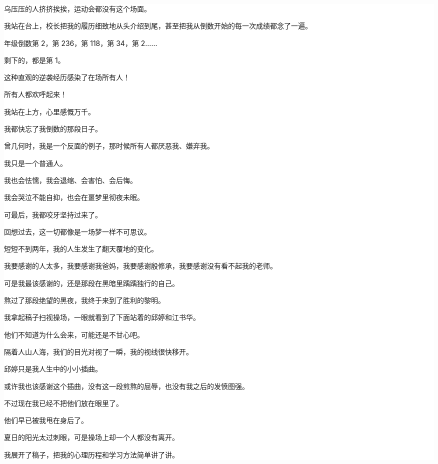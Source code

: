 乌压压的人挤挤挨挨，运动会都没有这个场面。

我站在台上，校长把我的履历细致地从头介绍到尾，甚至把我从倒数开始的每一次成绩都念了一遍。

年级倒数第 2，第 236，第 118，第 34，第 2……

剩下的，都是第 1。

这种直观的逆袭经历感染了在场所有人！

所有人都欢呼起来！

我站在上方，心里感慨万千。

我都快忘了我倒数的那段日子。

曾几何时，我是一个反面的例子，那时候所有人都厌恶我、嫌弃我。

我只是一个普通人。

我也会怯懦，我会退缩、会害怕、会后悔。

我会哭泣不能自抑，也会在噩梦里彻夜未眠。

可最后，我都咬牙坚持过来了。

回想过去，这一切都像是一场梦一样不可思议。

短短不到两年，我的人生发生了翻天覆地的变化。

我要感谢的人太多，我要感谢我爸妈，我要感谢殷修承，我要感谢没有看不起我的老师。

可是我最该感谢的，还是那段在黑暗里踽踽独行的自己。

熬过了那段绝望的黑夜，我终于来到了胜利的黎明。

我拿起稿子扫视操场，一眼就看到了下面站着的邱婷和江书华。

他们不知道为什么会来，可能还是不甘心吧。

隔着人山人海，我们的目光对视了一瞬，我的视线很快移开。

邱婷只是我人生中的小小插曲。

或许我也该感谢这个插曲，没有这一段煎熬的屈辱，也没有我之后的发愤图强。

不过现在我已经不把他们放在眼里了。

他们早已被我甩在身后了。

夏日的阳光太过刺眼，可是操场上却一个人都没有离开。

我展开了稿子，把我的心理历程和学习方法简单讲了讲。

